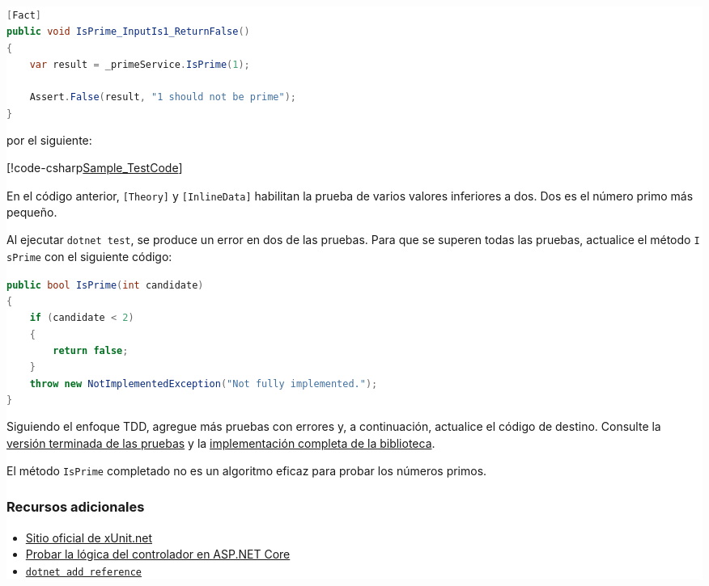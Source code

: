 ```csharp
[Fact]
public void IsPrime_InputIs1_ReturnFalse()
{
    var result = _primeService.IsPrime(1);

    Assert.False(result, "1 should not be prime");
}
```

por el siguiente:

[!code-csharp[Sample_TestCode](../../../samples/core/getting-started/unit-testing-using-dotnet-test/PrimeService.Tests/PrimeService_IsPrimeShould.cs?name=Sample_TestCode)]

En el código anterior, `[Theory]` y `[InlineData]` habilitan la prueba de varios valores inferiores a dos. Dos es el número primo más pequeño.

Al ejecutar `dotnet test`, se produce un error en dos de las pruebas. Para que se superen todas las pruebas, actualice el método `IsPrime` con el siguiente código:

```csharp
public bool IsPrime(int candidate)
{
    if (candidate < 2)
    {
        return false;
    }
    throw new NotImplementedException("Not fully implemented.");
}
```

Siguiendo el enfoque TDD, agregue más pruebas con errores y, a continuación, actualice el código de destino. Consulte la [versión terminada de las pruebas](https://github.com/dotnet/samples/blob/master/core/getting-started/unit-testing-using-dotnet-test/PrimeService.Tests/PrimeService_IsPrimeShould.cs) y la [implementación completa de la biblioteca](https://github.com/dotnet/samples/blob/master/core/getting-started/unit-testing-using-dotnet-test/PrimeService/PrimeService.cs).

El método `IsPrime` completado no es un algoritmo eficaz para probar los números primos.

### <a name="additional-resources"></a>Recursos adicionales

- [Sitio oficial de xUnit.net](https://xunit.github.io)
- [Probar la lógica del controlador en ASP.NET Core](/aspnet/core/mvc/controllers/testing)
- [`dotnet add reference`](../tools/dotnet-add-reference.md)
